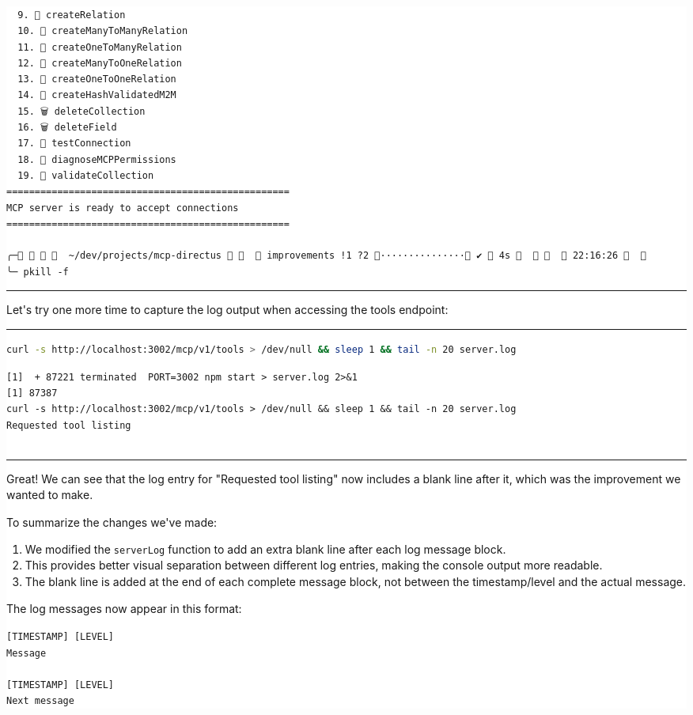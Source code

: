 ```
  9. 📝 createRelation
  10. 📝 createManyToManyRelation
  11. 📝 createOneToManyRelation
  12. 📝 createManyToOneRelation
  13. 📝 createOneToOneRelation
  14. 📝 createHashValidatedM2M
  15. 🗑️ deleteCollection
  16. 🗑️ deleteField
  17. 🔧 testConnection
  18. 🔧 diagnoseMCPPermissions
  19. 🔧 validateCollection
==================================================
MCP server is ready to accept connections
==================================================

╭─     ~/dev/projects/mcp-directus     improvements !1 ?2 ··············· ✔  4s       22:16:26   
╰─ pkill -f
```

---

Let's try one more time to capture the log output when accessing the tools endpoint:

---

```bash
curl -s http://localhost:3002/mcp/v1/tools > /dev/null && sleep 1 && tail -n 20 server.log
```

```
[1]  + 87221 terminated  PORT=3002 npm start > server.log 2>&1
[1] 87387
curl -s http://localhost:3002/mcp/v1/tools > /dev/null && sleep 1 && tail -n 20 server.log
Requested tool listing


```

---

Great! We can see that the log entry for "Requested tool listing" now includes a blank line after it, which was the improvement we wanted to make.

To summarize the changes we've made:

1. We modified the `serverLog` function to add an extra blank line after each log message block.
2. This provides better visual separation between different log entries, making the console output more readable.
3. The blank line is added at the end of each complete message block, not between the timestamp/level and the actual message.

The log messages now appear in this format:
```
[TIMESTAMP] [LEVEL]
Message

[TIMESTAMP] [LEVEL]
Next message

```
